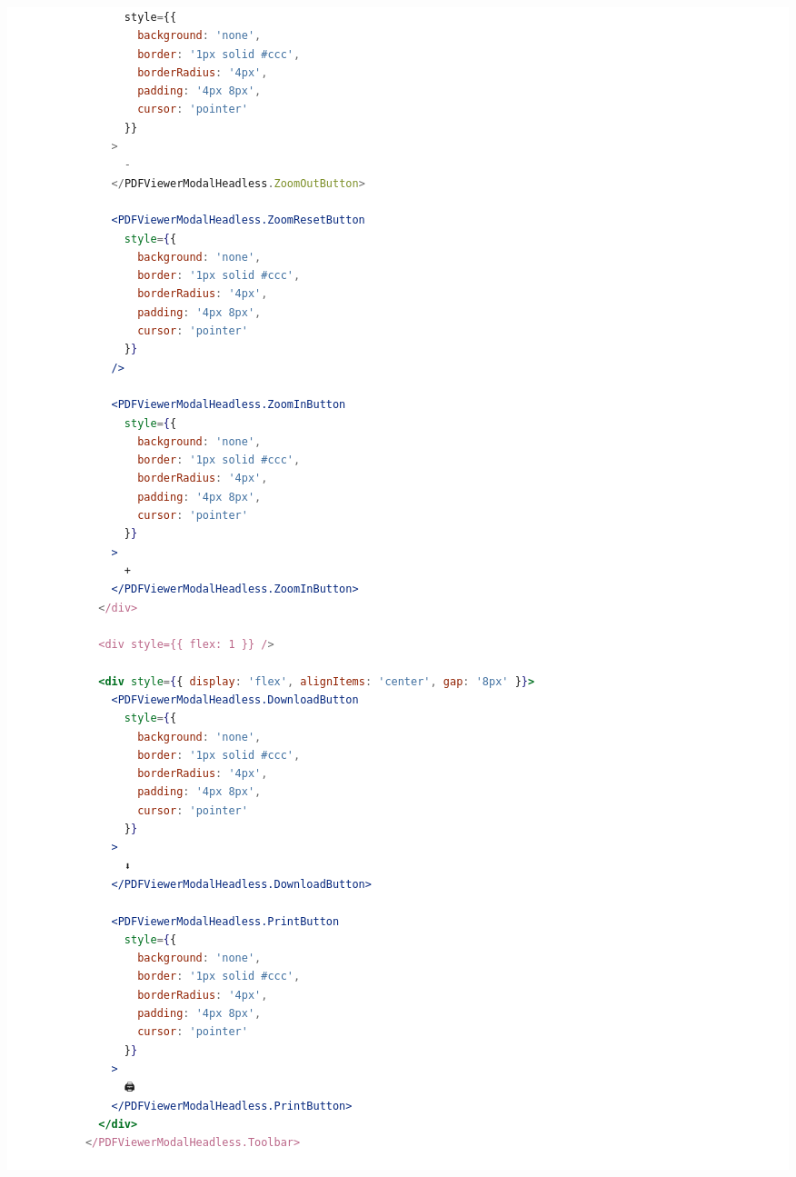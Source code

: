 ```jsx
                  style={{
                    background: 'none',
                    border: '1px solid #ccc',
                    borderRadius: '4px',
                    padding: '4px 8px',
                    cursor: 'pointer'
                  }}
                >
                  -
                </PDFViewerModalHeadless.ZoomOutButton>
                
                <PDFViewerModalHeadless.ZoomResetButton
                  style={{
                    background: 'none',
                    border: '1px solid #ccc',
                    borderRadius: '4px',
                    padding: '4px 8px',
                    cursor: 'pointer'
                  }}
                />
                
                <PDFViewerModalHeadless.ZoomInButton
                  style={{
                    background: 'none',
                    border: '1px solid #ccc',
                    borderRadius: '4px',
                    padding: '4px 8px',
                    cursor: 'pointer'
                  }}
                >
                  +
                </PDFViewerModalHeadless.ZoomInButton>
              </div>
              
              <div style={{ flex: 1 }} />
              
              <div style={{ display: 'flex', alignItems: 'center', gap: '8px' }}>
                <PDFViewerModalHeadless.DownloadButton
                  style={{
                    background: 'none',
                    border: '1px solid #ccc',
                    borderRadius: '4px',
                    padding: '4px 8px',
                    cursor: 'pointer'
                  }}
                >
                  ⬇️
                </PDFViewerModalHeadless.DownloadButton>
                
                <PDFViewerModalHeadless.PrintButton
                  style={{
                    background: 'none',
                    border: '1px solid #ccc',
                    borderRadius: '4px',
                    padding: '4px 8px',
                    cursor: 'pointer'
                  }}
                >
                  🖨️
                </PDFViewerModalHeadless.PrintButton>
              </div>
            </PDFViewerModalHeadless.Toolbar>
            
```